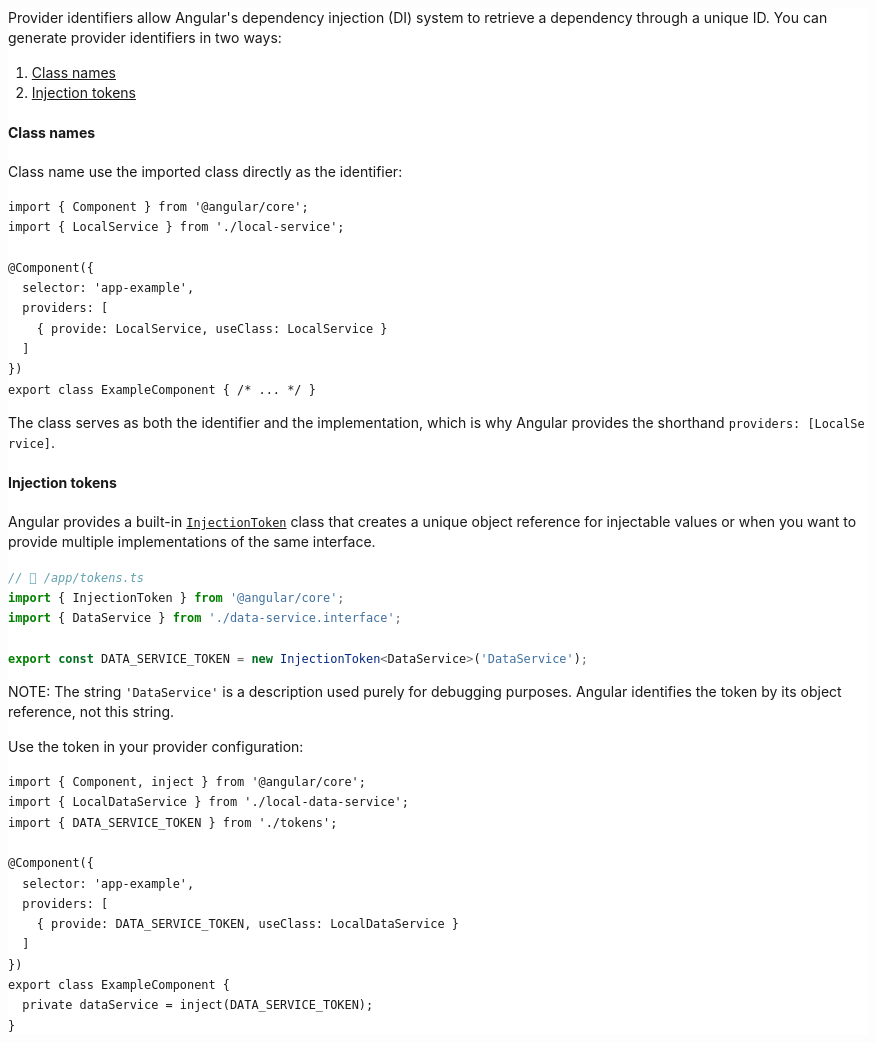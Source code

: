 Provider identifiers allow Angular's dependency injection (DI) system to retrieve a dependency through a unique ID. You can generate provider identifiers in two ways:

1. [Class names](#class-names)
2. [Injection tokens](#injection-tokens)

#### Class names

Class name use the imported class directly as the identifier:

```angular-ts
import { Component } from '@angular/core';
import { LocalService } from './local-service';

@Component({
  selector: 'app-example',
  providers: [
    { provide: LocalService, useClass: LocalService }
  ]
})
export class ExampleComponent { /* ... */ }
```

The class serves as both the identifier and the implementation, which is why Angular provides the shorthand `providers: [LocalService]`.

#### Injection tokens

Angular provides a built-in [`InjectionToken`](api/core/InjectionToken) class that creates a unique object reference for injectable values or when you want to provide multiple implementations of the same interface.

```ts
// 📁 /app/tokens.ts
import { InjectionToken } from '@angular/core';
import { DataService } from './data-service.interface';

export const DATA_SERVICE_TOKEN = new InjectionToken<DataService>('DataService');
```

NOTE: The string `'DataService'` is a description used purely for debugging purposes. Angular identifies the token by its object reference, not this string.

Use the token in your provider configuration:

```angular-ts
import { Component, inject } from '@angular/core';
import { LocalDataService } from './local-data-service';
import { DATA_SERVICE_TOKEN } from './tokens';

@Component({
  selector: 'app-example',
  providers: [
    { provide: DATA_SERVICE_TOKEN, useClass: LocalDataService }
  ]
})
export class ExampleComponent {
  private dataService = inject(DATA_SERVICE_TOKEN);
}
```
